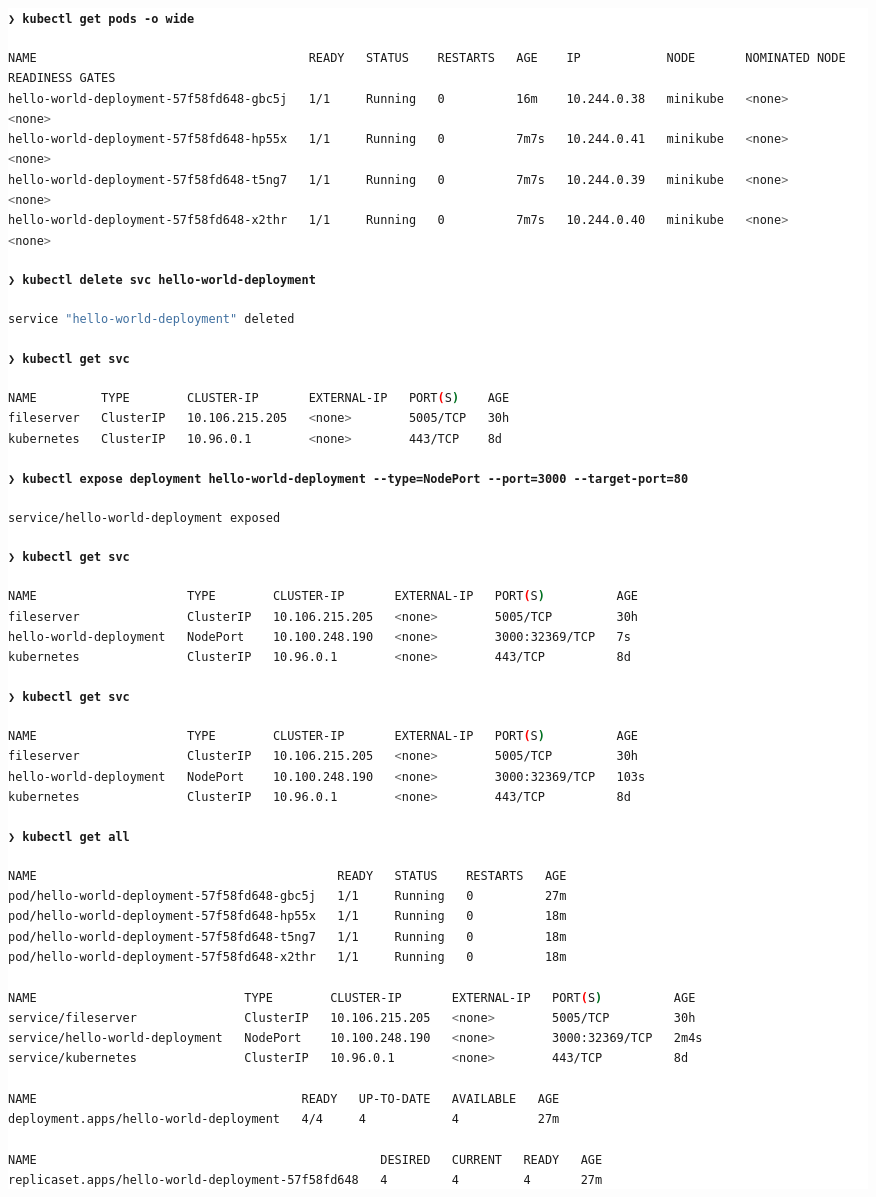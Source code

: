 #### `❯ kubectl get pods -o wide`
```bash
NAME                                      READY   STATUS    RESTARTS   AGE    IP            NODE       NOMINATED NODE   READINESS GATES
hello-world-deployment-57f58fd648-gbc5j   1/1     Running   0          16m    10.244.0.38   minikube   <none>           <none>
hello-world-deployment-57f58fd648-hp55x   1/1     Running   0          7m7s   10.244.0.41   minikube   <none>           <none>
hello-world-deployment-57f58fd648-t5ng7   1/1     Running   0          7m7s   10.244.0.39   minikube   <none>           <none>
hello-world-deployment-57f58fd648-x2thr   1/1     Running   0          7m7s   10.244.0.40   minikube   <none>           <none>
```

#### `❯ kubectl delete svc hello-world-deployment`
```bash
service "hello-world-deployment" deleted
```

#### `❯ kubectl get svc`
```bash
NAME         TYPE        CLUSTER-IP       EXTERNAL-IP   PORT(S)    AGE
fileserver   ClusterIP   10.106.215.205   <none>        5005/TCP   30h
kubernetes   ClusterIP   10.96.0.1        <none>        443/TCP    8d
```

#### `❯ kubectl expose deployment hello-world-deployment --type=NodePort --port=3000 --target-port=80`
```bash
service/hello-world-deployment exposed
```

#### `❯ kubectl get svc`
```bash
NAME                     TYPE        CLUSTER-IP       EXTERNAL-IP   PORT(S)          AGE
fileserver               ClusterIP   10.106.215.205   <none>        5005/TCP         30h
hello-world-deployment   NodePort    10.100.248.190   <none>        3000:32369/TCP   7s
kubernetes               ClusterIP   10.96.0.1        <none>        443/TCP          8d
```

#### `❯ kubectl get svc`
```bash
NAME                     TYPE        CLUSTER-IP       EXTERNAL-IP   PORT(S)          AGE
fileserver               ClusterIP   10.106.215.205   <none>        5005/TCP         30h
hello-world-deployment   NodePort    10.100.248.190   <none>        3000:32369/TCP   103s
kubernetes               ClusterIP   10.96.0.1        <none>        443/TCP          8d
```

#### `❯ kubectl get all`
```bash
NAME                                          READY   STATUS    RESTARTS   AGE
pod/hello-world-deployment-57f58fd648-gbc5j   1/1     Running   0          27m
pod/hello-world-deployment-57f58fd648-hp55x   1/1     Running   0          18m
pod/hello-world-deployment-57f58fd648-t5ng7   1/1     Running   0          18m
pod/hello-world-deployment-57f58fd648-x2thr   1/1     Running   0          18m

NAME                             TYPE        CLUSTER-IP       EXTERNAL-IP   PORT(S)          AGE
service/fileserver               ClusterIP   10.106.215.205   <none>        5005/TCP         30h
service/hello-world-deployment   NodePort    10.100.248.190   <none>        3000:32369/TCP   2m4s
service/kubernetes               ClusterIP   10.96.0.1        <none>        443/TCP          8d

NAME                                     READY   UP-TO-DATE   AVAILABLE   AGE
deployment.apps/hello-world-deployment   4/4     4            4           27m

NAME                                                DESIRED   CURRENT   READY   AGE
replicaset.apps/hello-world-deployment-57f58fd648   4         4         4       27m
```